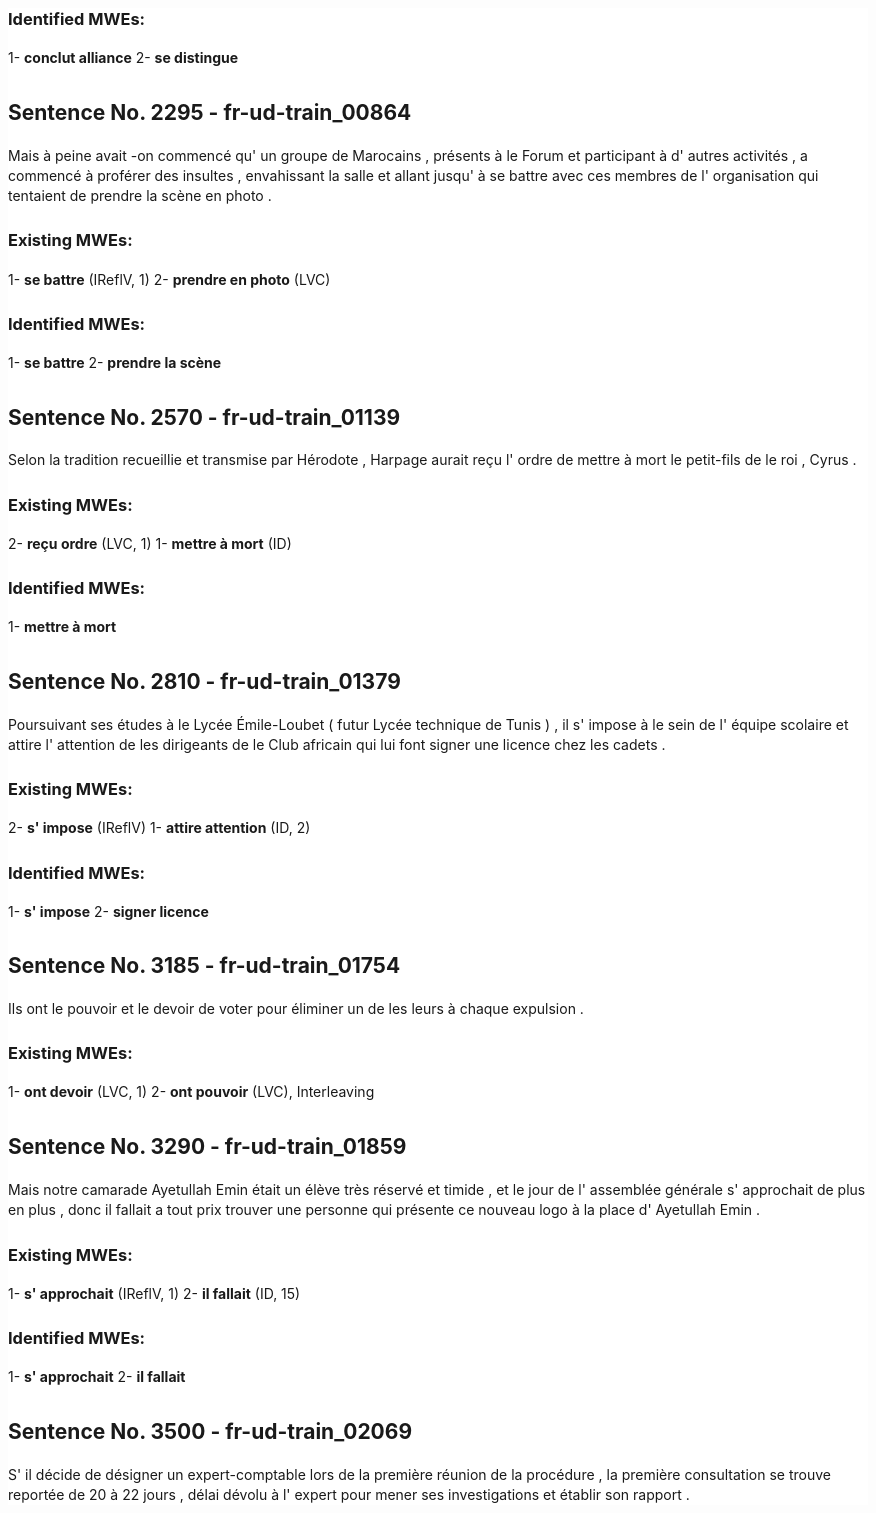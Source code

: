 ### Identified MWEs: 
1- **conclut alliance** 
2- **se distingue** 
## Sentence No. 2295 - fr-ud-train_00864
Mais à peine avait -on commencé qu' un groupe de Marocains , présents à le Forum et participant à d' autres activités , a commencé à proférer des insultes , envahissant la salle et allant jusqu' à se battre avec ces membres de l' organisation qui tentaient de prendre la scène en photo . 
### Existing MWEs: 
1- **se battre** (IReflV, 1)
2- **prendre en photo** (LVC)
### Identified MWEs: 
1- **se battre** 
2- **prendre la scène** 
## Sentence No. 2570 - fr-ud-train_01139
Selon la tradition recueillie et transmise par Hérodote , Harpage aurait reçu l' ordre de mettre à mort le petit-fils de le roi , Cyrus . 
### Existing MWEs: 
2- **reçu ordre** (LVC, 1)
1- **mettre à mort** (ID)
### Identified MWEs: 
1- **mettre à mort** 
## Sentence No. 2810 - fr-ud-train_01379
Poursuivant ses études à le Lycée Émile-Loubet ( futur Lycée technique de Tunis ) , il s' impose à le sein de l' équipe scolaire et attire l' attention de les dirigeants de le Club africain qui lui font signer une licence chez les cadets . 
### Existing MWEs: 
2- **s' impose** (IReflV)
1- **attire attention** (ID, 2)
### Identified MWEs: 
1- **s' impose** 
2- **signer licence** 
## Sentence No. 3185 - fr-ud-train_01754
Ils ont le pouvoir et le devoir de voter pour éliminer un de les leurs à chaque expulsion . 
### Existing MWEs: 
1- **ont devoir** (LVC, 1)
2- **ont pouvoir** (LVC), Interleaving 
## Sentence No. 3290 - fr-ud-train_01859
Mais notre camarade Ayetullah Emin était un élève très réservé et timide , et le jour de l' assemblée générale s' approchait de plus en plus , donc il fallait a tout prix trouver une personne qui présente ce nouveau logo à la place d' Ayetullah Emin . 
### Existing MWEs: 
1- **s' approchait** (IReflV, 1)
2- **il fallait** (ID, 15)
### Identified MWEs: 
1- **s' approchait** 
2- **il fallait** 
## Sentence No. 3500 - fr-ud-train_02069
S' il décide de désigner un expert-comptable lors de la première réunion de la procédure , la première consultation se trouve reportée de 20 à 22 jours , délai dévolu à l' expert pour mener ses investigations et établir son rapport . 